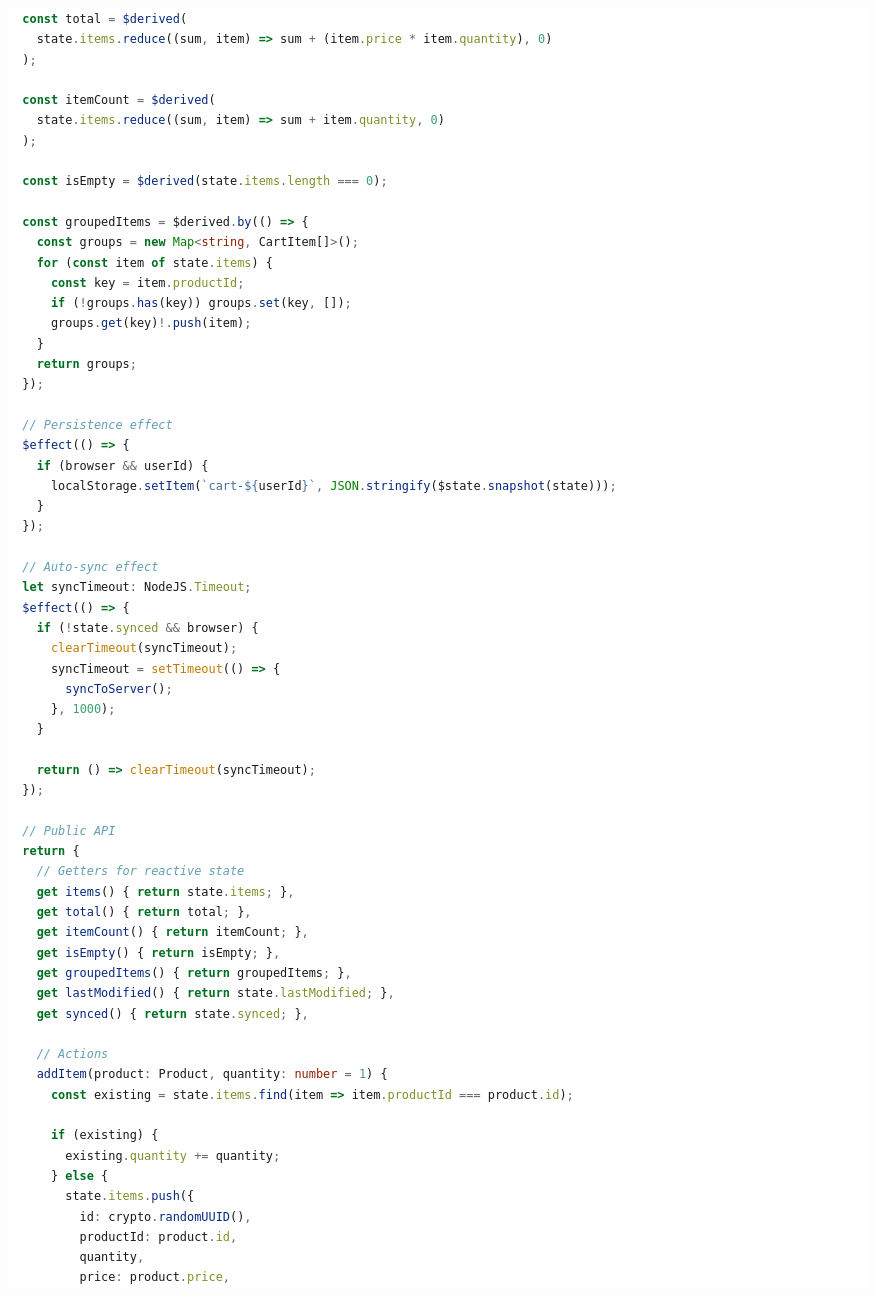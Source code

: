 ```typescript
  const total = $derived(
    state.items.reduce((sum, item) => sum + (item.price * item.quantity), 0)
  );
  
  const itemCount = $derived(
    state.items.reduce((sum, item) => sum + item.quantity, 0)
  );
  
  const isEmpty = $derived(state.items.length === 0);
  
  const groupedItems = $derived.by(() => {
    const groups = new Map<string, CartItem[]>();
    for (const item of state.items) {
      const key = item.productId;
      if (!groups.has(key)) groups.set(key, []);
      groups.get(key)!.push(item);
    }
    return groups;
  });
  
  // Persistence effect
  $effect(() => {
    if (browser && userId) {
      localStorage.setItem(`cart-${userId}`, JSON.stringify($state.snapshot(state)));
    }
  });
  
  // Auto-sync effect
  let syncTimeout: NodeJS.Timeout;
  $effect(() => {
    if (!state.synced && browser) {
      clearTimeout(syncTimeout);
      syncTimeout = setTimeout(() => {
        syncToServer();
      }, 1000);
    }
    
    return () => clearTimeout(syncTimeout);
  });
  
  // Public API
  return {
    // Getters for reactive state
    get items() { return state.items; },
    get total() { return total; },
    get itemCount() { return itemCount; },
    get isEmpty() { return isEmpty; },
    get groupedItems() { return groupedItems; },
    get lastModified() { return state.lastModified; },
    get synced() { return state.synced; },
    
    // Actions
    addItem(product: Product, quantity: number = 1) {
      const existing = state.items.find(item => item.productId === product.id);
      
      if (existing) {
        existing.quantity += quantity;
      } else {
        state.items.push({
          id: crypto.randomUUID(),
          productId: product.id,
          quantity,
          price: product.price,
```